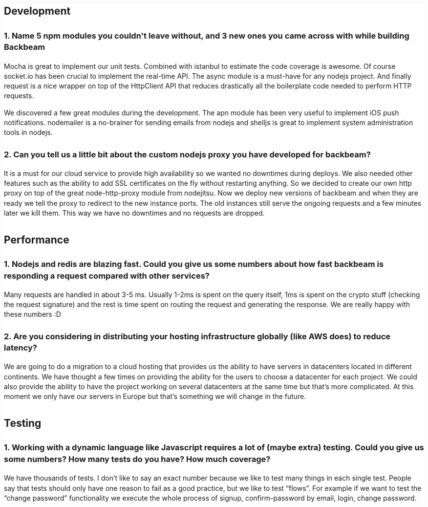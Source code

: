 ## Development

### 1. Name 5 npm modules you couldn't leave without, and 3 new ones you came across with while building Backbeam

Mocha is great to implement our unit tests. Combined with istanbul to estimate the code coverage is awesome. Of course socket.io has been crucial to implement the real-time API. The async module is a must-have for any nodejs project. And finally request is a nice wrapper on top of the HttpClient API that reduces drastically all the boilerplate code needed to perform HTTP requests.

We discovered a few great modules during the development. The apn module has been very useful to implement iOS push notifications. nodemailer is a no-brainer for sending emails from nodejs and shelljs is great to implement system administration tools in nodejs.

### 2. Can you tell us a little bit about the custom nodejs proxy you have developed for backbeam?

It is a must for our cloud service to provide high availability so we wanted no downtimes during deploys. We also needed other features such as the ability to add SSL certificates on the fly without restarting anything. So we decided to create our own http proxy on top of the great node-http-proxy module from nodejitsu. Now we deploy new versions of backbeam and when they are ready we tell the proxy to redirect to the new instance ports. The old instances still serve the ongoing requests and a few minutes later we kill them. This way we have no downtimes and no requests are dropped.

## Performance

### 1. Nodejs and redis are blazing fast. Could you give us some numbers about how fast backbeam is responding a request compared with other services?

Many requests are handled in about 3-5 ms. Usually 1-2ms is spent on the query itself, 1ms is spent on the crypto stuff (checking the request signature) and the rest is time spent on routing the request and generating the response. We are really happy with these numbers :D

### 2. Are you considering in distributing your hosting infrastructure globally (like AWS does) to reduce latency?

We are going to do a migration to a cloud hosting that provides us the ability to have servers in datacenters located in different continents. We have thought a few times on providing the ability for the users to choose a datacenter for each project. We could also provide the ability to have the project working on several datacenters at the same time but that’s more complicated. At this moment we only have our servers in Europe but that’s something we will change in the future.

## Testing 

### 1. Working with a dynamic language like Javascript requires a lot of (maybe extra) testing. Could you give us some numbers? How many tests do you have? How much coverage?

We have thousands of tests. I don’t like to say an exact number because we like to test many things in each single test. People say that tests should only have one reason to fail as a good practice, but we like to test “flows”. For example if we want to test the “change password” functionality we execute the whole process of signup, confirm-password by email, login, change password.
